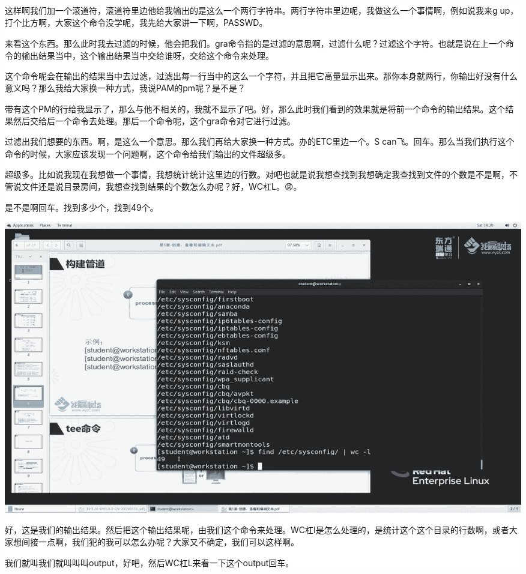 这样啊我们加一个滚道符，滚道符里边他给我输出的是这么一个两行字符串。两行字符串里边呢，我做这么一个事情啊，例如说我来g up，打个比方啊，大家这个命令没学呢，我先给大家讲一下啊，PASSWD。

来看这个东西。那么此时我去过滤的时候，他会把我们。gra命令指的是过滤的意思啊，过滤什么呢？过滤这个字符。也就是说在上一个命令的输出结果当中，这个输出结果当中交给谁呀，交给这个命令来处理。

这个命令呢会在输出的结果当中去过滤，过滤出每一行当中的这么一个字符，并且把它高量显示出来。那你本身就两行，你输出好没有什么意义吗？那么我给大家换一种方式，我说PAM的pm呢？是不是？

带有这个PM的行给我显示了，那么与他不相关的，我就不显示了吧。好，那么此时我们看到的效果就是将前一个命令的输出结果。这个结果然后交给后一个命令去处理。那后一个命令呢，这个gra命令对它进行过滤。

过滤出我们想要的东西。啊，是这么一个意思。那么我们再给大家换一种方式。办的ETC里边一个。S can飞。回车。那么当我们执行这个命令的时候，大家应该发现一个问题啊，这个命令给我们输出的文件超级多。

超级多。比如说我现在我想做一个事情，我想统计统计这里边的行数。对吧也就是说我想查找到我想确定我查找到文件的个数是不是啊，不管说文件还是说目录房间，我想查找到结果的个数怎么办呢？好，WC杠L。😡。

是不是啊回车。找到多少个，找到49个。

![](img/84c59784c225b2cea94aeebb574c0c8d_64.png)

好，这是我们的输出结果。然后把这个输出结果呢，由我们这个命令来处理。WC杠I是怎么处理的，是统计这个这个目录的行数啊，或者大家想间接一点啊，我们犯的我可以怎么办呢？大家又不确定，我们可以这样啊。

我们就叫我们就叫叫叫output，好吧，然后WC杠L来看一下这个output回车。
